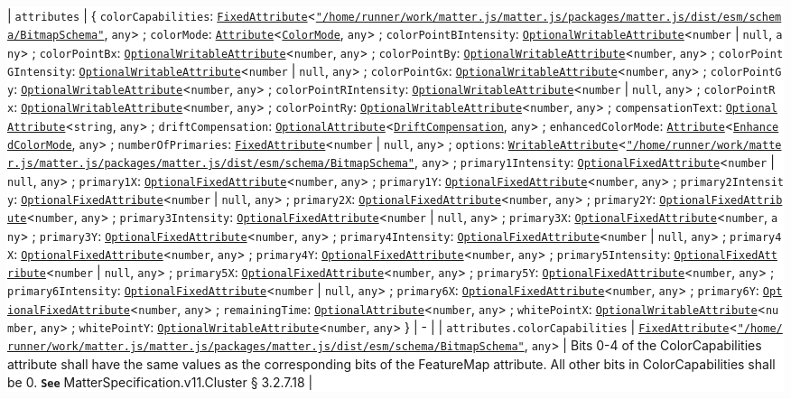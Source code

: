 | `attributes` | \{ `colorCapabilities`: [`FixedAttribute`](../interfaces/exports_cluster.FixedAttribute.md)\<[`"/home/runner/work/matter.js/matter.js/packages/matter.js/dist/esm/schema/BitmapSchema"`](exports_schema._internal_.__home_runner_work_matter_js_matter_js_packages_matter_js_dist_esm_schema_BitmapSchema_.md), `any`\> ; `colorMode`: [`Attribute`](../interfaces/exports_cluster.Attribute.md)\<[`ColorMode`](../enums/exports_cluster.ColorControl.ColorMode.md), `any`\> ; `colorPointBIntensity`: [`OptionalWritableAttribute`](../interfaces/exports_cluster.OptionalWritableAttribute.md)\<`number` \| ``null``, `any`\> ; `colorPointBx`: [`OptionalWritableAttribute`](../interfaces/exports_cluster.OptionalWritableAttribute.md)\<`number`, `any`\> ; `colorPointBy`: [`OptionalWritableAttribute`](../interfaces/exports_cluster.OptionalWritableAttribute.md)\<`number`, `any`\> ; `colorPointGIntensity`: [`OptionalWritableAttribute`](../interfaces/exports_cluster.OptionalWritableAttribute.md)\<`number` \| ``null``, `any`\> ; `colorPointGx`: [`OptionalWritableAttribute`](../interfaces/exports_cluster.OptionalWritableAttribute.md)\<`number`, `any`\> ; `colorPointGy`: [`OptionalWritableAttribute`](../interfaces/exports_cluster.OptionalWritableAttribute.md)\<`number`, `any`\> ; `colorPointRIntensity`: [`OptionalWritableAttribute`](../interfaces/exports_cluster.OptionalWritableAttribute.md)\<`number` \| ``null``, `any`\> ; `colorPointRx`: [`OptionalWritableAttribute`](../interfaces/exports_cluster.OptionalWritableAttribute.md)\<`number`, `any`\> ; `colorPointRy`: [`OptionalWritableAttribute`](../interfaces/exports_cluster.OptionalWritableAttribute.md)\<`number`, `any`\> ; `compensationText`: [`OptionalAttribute`](../interfaces/exports_cluster.OptionalAttribute.md)\<`string`, `any`\> ; `driftCompensation`: [`OptionalAttribute`](../interfaces/exports_cluster.OptionalAttribute.md)\<[`DriftCompensation`](../enums/exports_cluster.ColorControl.DriftCompensation.md), `any`\> ; `enhancedColorMode`: [`Attribute`](../interfaces/exports_cluster.Attribute.md)\<[`EnhancedColorMode`](../enums/exports_cluster.ColorControl.EnhancedColorMode.md), `any`\> ; `numberOfPrimaries`: [`FixedAttribute`](../interfaces/exports_cluster.FixedAttribute.md)\<`number` \| ``null``, `any`\> ; `options`: [`WritableAttribute`](../interfaces/exports_cluster.WritableAttribute.md)\<[`"/home/runner/work/matter.js/matter.js/packages/matter.js/dist/esm/schema/BitmapSchema"`](exports_schema._internal_.__home_runner_work_matter_js_matter_js_packages_matter_js_dist_esm_schema_BitmapSchema_.md), `any`\> ; `primary1Intensity`: [`OptionalFixedAttribute`](../interfaces/exports_cluster.OptionalFixedAttribute.md)\<`number` \| ``null``, `any`\> ; `primary1X`: [`OptionalFixedAttribute`](../interfaces/exports_cluster.OptionalFixedAttribute.md)\<`number`, `any`\> ; `primary1Y`: [`OptionalFixedAttribute`](../interfaces/exports_cluster.OptionalFixedAttribute.md)\<`number`, `any`\> ; `primary2Intensity`: [`OptionalFixedAttribute`](../interfaces/exports_cluster.OptionalFixedAttribute.md)\<`number` \| ``null``, `any`\> ; `primary2X`: [`OptionalFixedAttribute`](../interfaces/exports_cluster.OptionalFixedAttribute.md)\<`number`, `any`\> ; `primary2Y`: [`OptionalFixedAttribute`](../interfaces/exports_cluster.OptionalFixedAttribute.md)\<`number`, `any`\> ; `primary3Intensity`: [`OptionalFixedAttribute`](../interfaces/exports_cluster.OptionalFixedAttribute.md)\<`number` \| ``null``, `any`\> ; `primary3X`: [`OptionalFixedAttribute`](../interfaces/exports_cluster.OptionalFixedAttribute.md)\<`number`, `any`\> ; `primary3Y`: [`OptionalFixedAttribute`](../interfaces/exports_cluster.OptionalFixedAttribute.md)\<`number`, `any`\> ; `primary4Intensity`: [`OptionalFixedAttribute`](../interfaces/exports_cluster.OptionalFixedAttribute.md)\<`number` \| ``null``, `any`\> ; `primary4X`: [`OptionalFixedAttribute`](../interfaces/exports_cluster.OptionalFixedAttribute.md)\<`number`, `any`\> ; `primary4Y`: [`OptionalFixedAttribute`](../interfaces/exports_cluster.OptionalFixedAttribute.md)\<`number`, `any`\> ; `primary5Intensity`: [`OptionalFixedAttribute`](../interfaces/exports_cluster.OptionalFixedAttribute.md)\<`number` \| ``null``, `any`\> ; `primary5X`: [`OptionalFixedAttribute`](../interfaces/exports_cluster.OptionalFixedAttribute.md)\<`number`, `any`\> ; `primary5Y`: [`OptionalFixedAttribute`](../interfaces/exports_cluster.OptionalFixedAttribute.md)\<`number`, `any`\> ; `primary6Intensity`: [`OptionalFixedAttribute`](../interfaces/exports_cluster.OptionalFixedAttribute.md)\<`number` \| ``null``, `any`\> ; `primary6X`: [`OptionalFixedAttribute`](../interfaces/exports_cluster.OptionalFixedAttribute.md)\<`number`, `any`\> ; `primary6Y`: [`OptionalFixedAttribute`](../interfaces/exports_cluster.OptionalFixedAttribute.md)\<`number`, `any`\> ; `remainingTime`: [`OptionalAttribute`](../interfaces/exports_cluster.OptionalAttribute.md)\<`number`, `any`\> ; `whitePointX`: [`OptionalWritableAttribute`](../interfaces/exports_cluster.OptionalWritableAttribute.md)\<`number`, `any`\> ; `whitePointY`: [`OptionalWritableAttribute`](../interfaces/exports_cluster.OptionalWritableAttribute.md)\<`number`, `any`\>  } | - |
| `attributes.colorCapabilities` | [`FixedAttribute`](../interfaces/exports_cluster.FixedAttribute.md)\<[`"/home/runner/work/matter.js/matter.js/packages/matter.js/dist/esm/schema/BitmapSchema"`](exports_schema._internal_.__home_runner_work_matter_js_matter_js_packages_matter_js_dist_esm_schema_BitmapSchema_.md), `any`\> | Bits 0-4 of the ColorCapabilities attribute shall have the same values as the corresponding bits of the FeatureMap attribute. All other bits in ColorCapabilities shall be 0. **`See`** MatterSpecification.v11.Cluster § 3.2.7.18 |